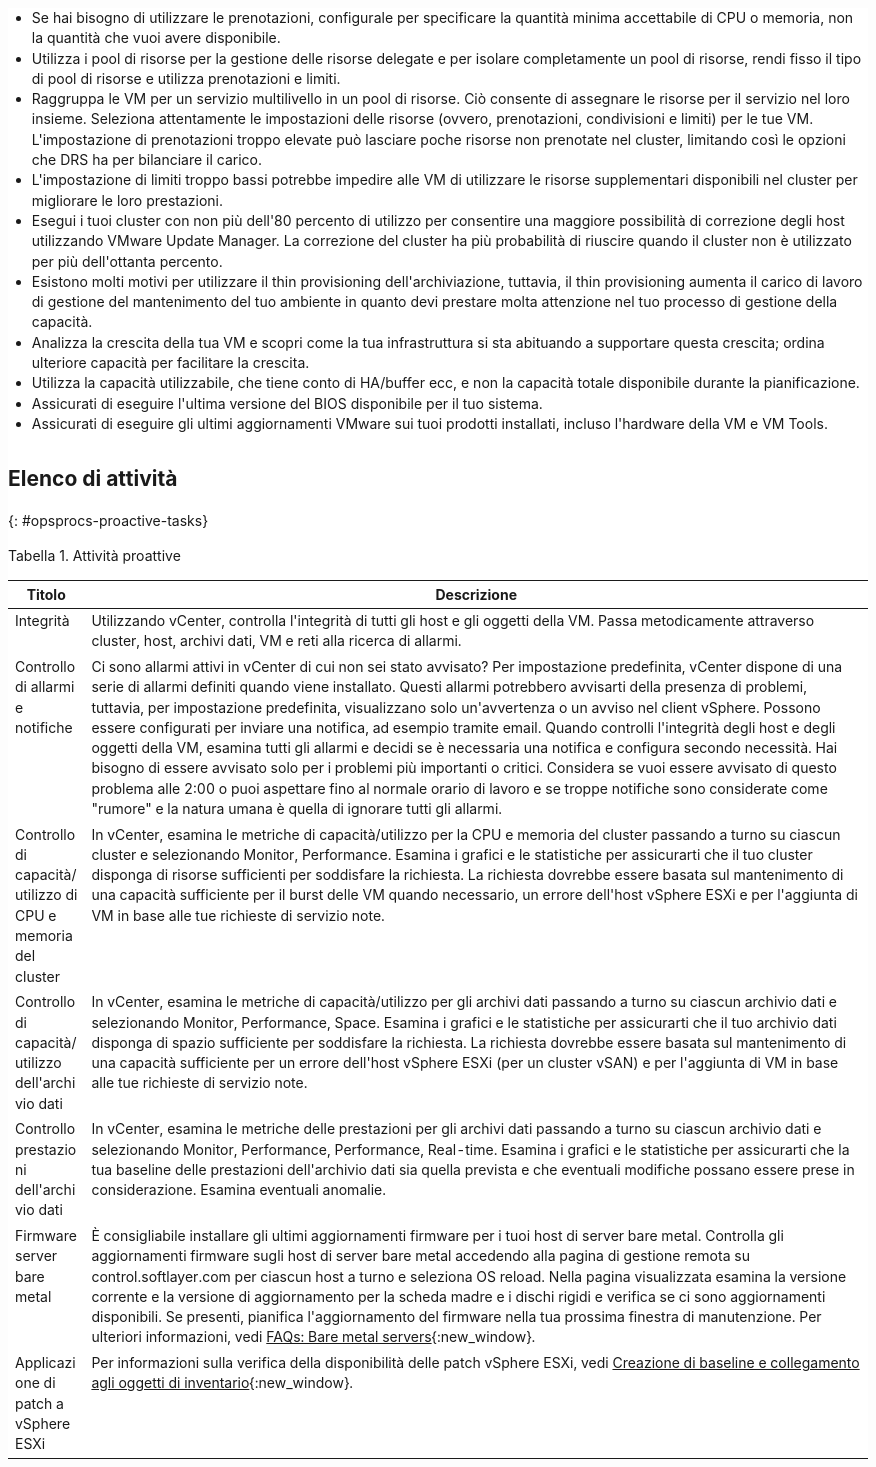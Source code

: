 * Se hai bisogno di utilizzare le prenotazioni, configurale per specificare la quantità minima accettabile di CPU o memoria, non la quantità che vuoi avere disponibile.
* Utilizza i pool di risorse per la gestione delle risorse delegate e per isolare completamente un pool di risorse, rendi fisso il tipo di pool di risorse e utilizza prenotazioni e limiti.
* Raggruppa le VM per un servizio multilivello in un pool di risorse. Ciò consente di assegnare le risorse per il servizio nel loro insieme. Seleziona attentamente le impostazioni delle risorse (ovvero, prenotazioni, condivisioni e limiti) per le tue VM. L'impostazione di prenotazioni troppo elevate può lasciare poche risorse non prenotate nel cluster, limitando così le opzioni che DRS ha per bilanciare il carico.
* L'impostazione di limiti troppo bassi potrebbe impedire alle VM di utilizzare le risorse supplementari disponibili nel cluster per migliorare le loro prestazioni.
* Esegui i tuoi cluster con non più dell'80 percento di utilizzo per consentire una maggiore possibilità di correzione degli host utilizzando VMware Update Manager. La correzione del cluster ha più probabilità di riuscire quando il cluster non è utilizzato per più dell'ottanta percento.
* Esistono molti motivi per utilizzare il thin provisioning dell'archiviazione, tuttavia, il thin provisioning aumenta il carico di lavoro di gestione del mantenimento del tuo ambiente in quanto devi prestare molta attenzione nel tuo processo di gestione della capacità.
*  Analizza la crescita della tua VM e scopri come la tua infrastruttura si sta abituando a supportare questa crescita; ordina ulteriore capacità per facilitare la crescita.
* Utilizza la capacità utilizzabile, che tiene conto di HA/buffer ecc, e non la capacità totale disponibile durante la pianificazione.
* Assicurati di eseguire l'ultima versione del BIOS disponibile per il tuo sistema.
* Assicurati di eseguire gli ultimi aggiornamenti VMware sui tuoi prodotti installati, incluso l'hardware della VM e VM Tools.

## Elenco di attività
{: #opsprocs-proactive-tasks}

Tabella 1. Attività proattive

| Titolo | Descrizione |
|---|---|
|Integrità|  Utilizzando vCenter, controlla l'integrità di tutti gli host e gli oggetti della VM. Passa metodicamente attraverso cluster, host, archivi dati, VM e reti alla ricerca di allarmi.  |
| Controllo di allarmi e notifiche | Ci sono allarmi attivi in vCenter di cui non sei stato avvisato? Per impostazione predefinita, vCenter dispone di una serie di allarmi definiti quando viene installato. Questi allarmi potrebbero avvisarti della presenza di problemi, tuttavia, per impostazione predefinita, visualizzano solo un'avvertenza o un avviso nel client vSphere. Possono essere configurati per inviare una notifica, ad esempio tramite email. Quando controlli l'integrità degli host e degli oggetti della VM, esamina tutti gli allarmi e decidi se è necessaria una notifica e configura secondo necessità. Hai bisogno di essere avvisato solo per i problemi più importanti o critici. Considera se vuoi essere avvisato di questo problema alle 2:00 o puoi aspettare fino al normale orario di lavoro e se troppe notifiche sono considerate come "rumore" e la natura umana è quella di ignorare tutti gli allarmi.  |
| Controllo di capacità/utilizzo di CPU e memoria del cluster  |  In vCenter, esamina le metriche di capacità/utilizzo per la CPU e memoria del cluster passando a turno su ciascun cluster e selezionando Monitor, Performance. Esamina i grafici e le statistiche per assicurarti che il tuo cluster disponga di risorse sufficienti per soddisfare la richiesta. La richiesta dovrebbe essere basata sul mantenimento di una capacità sufficiente per il burst delle VM quando necessario, un errore dell'host vSphere ESXi e per l'aggiunta di VM in base alle tue richieste di servizio note.|
| Controllo di capacità/utilizzo dell'archivio dati  |  In vCenter, esamina le metriche di capacità/utilizzo per gli archivi dati passando a turno su ciascun archivio dati e selezionando Monitor, Performance, Space. Esamina i grafici e le statistiche per assicurarti che il tuo archivio dati disponga di spazio sufficiente per soddisfare la richiesta. La richiesta dovrebbe essere basata sul mantenimento di una capacità sufficiente per un errore dell'host vSphere ESXi (per un cluster vSAN) e per l'aggiunta di VM in base alle tue richieste di servizio note.|
| Controllo prestazioni dell'archivio dati  |  In vCenter, esamina le metriche delle prestazioni per gli archivi dati passando a turno su ciascun archivio dati e selezionando Monitor, Performance, Performance, Real-time. Esamina i grafici e le statistiche per assicurarti che la tua baseline delle prestazioni dell'archivio dati sia quella prevista e che eventuali modifiche possano essere prese in considerazione. Esamina eventuali anomalie. |
| Firmware server bare metal | È consigliabile installare gli ultimi aggiornamenti firmware per i tuoi host di server bare metal. Controlla gli aggiornamenti firmware sugli host di server bare metal accedendo alla pagina di gestione remota su control.softlayer.com per ciascun host a turno e seleziona OS reload. Nella pagina visualizzata esamina la versione corrente e la versione di aggiornamento per la scheda madre e i dischi rigidi e verifica se ci sono aggiornamenti disponibili. Se presenti, pianifica l'aggiornamento del firmware nella tua prossima finestra di manutenzione. Per ulteriori informazioni, vedi [FAQs: Bare metal servers](/docs/bare-metal?topic=bare-metal-bm-faq#what-if-my-bare-metal-server-has-out-of-date-firmware){:new_window}. |
| Applicazione di patch a vSphere ESXi | Per informazioni sulla verifica della disponibilità delle patch vSphere ESXi, vedi [Creazione di baseline e collegamento agli oggetti di inventario](/docs/services/vmwaresolutions?topic=vmware-solutions-vum-baselines#vum-baselines){:new_window}. |